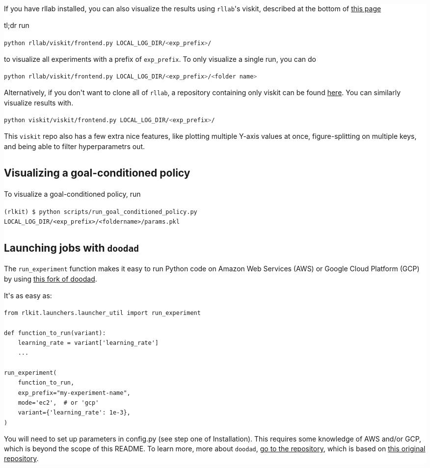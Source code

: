 If you have rllab installed, you can also visualize the results
using `rllab`'s viskit, described at
the bottom of [this page](http://rllab.readthedocs.io/en/latest/user/cluster.html)

tl;dr run

```bash
python rllab/viskit/frontend.py LOCAL_LOG_DIR/<exp_prefix>/
```
to visualize all experiments with a prefix of `exp_prefix`. To only visualize a single run, you can do
```bash
python rllab/viskit/frontend.py LOCAL_LOG_DIR/<exp_prefix>/<folder name>
```

Alternatively, if you don't want to clone all of `rllab`, a repository containing only viskit can be found [here](https://github.com/vitchyr/viskit). You can similarly visualize results with.
```bash
python viskit/viskit/frontend.py LOCAL_LOG_DIR/<exp_prefix>/
```
This `viskit` repo also has a few extra nice features, like plotting multiple Y-axis values at once, figure-splitting on multiple keys, and being able to filter hyperparametrs out.

## Visualizing a goal-conditioned policy
To visualize a goal-conditioned policy, run
```
(rlkit) $ python scripts/run_goal_conditioned_policy.py
LOCAL_LOG_DIR/<exp_prefix>/<foldername>/params.pkl
```

## Launching jobs with `doodad`
The `run_experiment` function makes it easy to run Python code on Amazon Web
Services (AWS) or Google Cloud Platform (GCP) by using
[this fork of doodad](https://github.com/vitchyr/doodad/tree/v0.2.1).

It's as easy as:
```
from rlkit.launchers.launcher_util import run_experiment

def function_to_run(variant):
    learning_rate = variant['learning_rate']
    ...

run_experiment(
    function_to_run,
    exp_prefix="my-experiment-name",
    mode='ec2',  # or 'gcp'
    variant={'learning_rate': 1e-3},
)
```
You will need to set up parameters in config.py (see step one of Installation).
This requires some knowledge of AWS and/or GCP, which is beyond the scope of
this README.
To learn more, more about `doodad`, [go to the repository](https://github.com/vitchyr/doodad/), which is based on [this original repository](https://github.com/justinjfu/doodad/).
